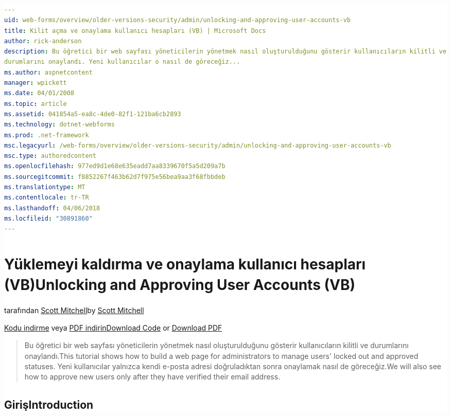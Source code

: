 ```yaml
---
uid: web-forms/overview/older-versions-security/admin/unlocking-and-approving-user-accounts-vb
title: Kilit açma ve onaylama kullanıcı hesapları (VB) | Microsoft Docs
author: rick-anderson
description: Bu öğretici bir web sayfası yöneticilerin yönetmek nasıl oluşturulduğunu gösterir kullanıcıların kilitli ve durumlarını onaylandı. Yeni kullanıcılar o nasıl de göreceğiz...
ms.author: aspnetcontent
manager: wpickett
ms.date: 04/01/2008
ms.topic: article
ms.assetid: 041854a5-ea8c-4de0-82f1-121ba6cb2893
ms.technology: dotnet-webforms
ms.prod: .net-framework
msc.legacyurl: /web-forms/overview/older-versions-security/admin/unlocking-and-approving-user-accounts-vb
msc.type: authoredcontent
ms.openlocfilehash: 977ed9d1e68e635eadd7aa8339670f5a5d209a7b
ms.sourcegitcommit: f8852267f463b62d7f975e56bea9aa3f68fbbdeb
ms.translationtype: MT
ms.contentlocale: tr-TR
ms.lasthandoff: 04/06/2018
ms.locfileid: "30891860"
---
```

<a name="unlocking-and-approving-user-accounts-vb"></a><span data-ttu-id="ea4b7-104">Yüklemeyi kaldırma ve onaylama kullanıcı hesapları (VB)</span><span class="sxs-lookup"><span data-stu-id="ea4b7-104">Unlocking and Approving User Accounts (VB)</span></span>
====================
<span data-ttu-id="ea4b7-105">tarafından [Scott Mitchell](https://twitter.com/ScottOnWriting)</span><span class="sxs-lookup"><span data-stu-id="ea4b7-105">by [Scott Mitchell](https://twitter.com/ScottOnWriting)</span></span>

<span data-ttu-id="ea4b7-106">[Kodu indirme](http://download.microsoft.com/download/6/0/e/60e1bd94-e5f9-4d5a-a079-f23c98f4f67d/VB.14.zip) veya [PDF indirin](http://download.microsoft.com/download/6/0/e/60e1bd94-e5f9-4d5a-a079-f23c98f4f67d/aspnet_tutorial14_UnlockAndApprove_vb.pdf)</span><span class="sxs-lookup"><span data-stu-id="ea4b7-106">[Download Code](http://download.microsoft.com/download/6/0/e/60e1bd94-e5f9-4d5a-a079-f23c98f4f67d/VB.14.zip) or [Download PDF](http://download.microsoft.com/download/6/0/e/60e1bd94-e5f9-4d5a-a079-f23c98f4f67d/aspnet_tutorial14_UnlockAndApprove_vb.pdf)</span></span>

> <span data-ttu-id="ea4b7-107">Bu öğretici bir web sayfası yöneticilerin yönetmek nasıl oluşturulduğunu gösterir kullanıcıların kilitli ve durumlarını onaylandı.</span><span class="sxs-lookup"><span data-stu-id="ea4b7-107">This tutorial shows how to build a web page for administrators to manage users' locked out and approved statuses.</span></span> <span data-ttu-id="ea4b7-108">Yeni kullanıcılar yalnızca kendi e-posta adresi doğruladıktan sonra onaylamak nasıl de göreceğiz.</span><span class="sxs-lookup"><span data-stu-id="ea4b7-108">We will also see how to approve new users only after they have verified their email address.</span></span>


## <a name="introduction"></a><span data-ttu-id="ea4b7-109">Giriş</span><span class="sxs-lookup"><span data-stu-id="ea4b7-109">Introduction</span></span>
